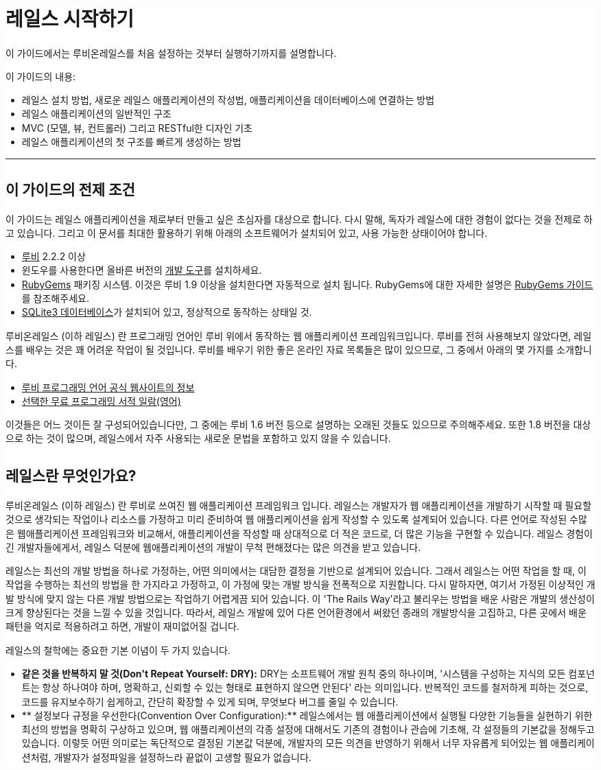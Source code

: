 
레일스 시작하기
==========================

이 가이드에서는 루비온레일스를 처음 설정하는 것부터 실행하기까지를 설명합니다.

이 가이드의 내용:

* 레일스 설치 방법, 새로운 레일스 애플리케이션의 작성법, 애플리케이션을 데이터베이스에 연결하는 방법
* 레일스 애플리케이션의 일반적인 구조
* MVC (모델, 뷰, 컨트롤러) 그리고 RESTful한 디자인 기초
* 레일스 애플리케이션의 첫 구조를 빠르게 생성하는 방법

--------------------------------------------------------------------------------

이 가이드의 전제 조건
-----------------

이 가이드는 레일스 애플리케이션을 제로부터 만들고 싶은 초심자를 대상으로 합니다.
다시 말해, 독자가 레일스에 대한 경험이 없다는 것을 전제로 하고 있습니다. 그리고 이 문서를 최대한 활용하기
위해 아래의 소프트웨어가 설치되어 있고, 사용 가능한 상태이어야 합니다.

* [루비](https://www.ruby-lang.org/ko/downloads/) 2.2.2 이상
* 윈도우를 사용한다면 올바른 버전의 [개발 도구](http://rubyinstaller.org/downloads/)를 설치하세요.
* [RubyGems](http://rubygems.org) 패키징 시스템. 이것은 루비 1.9 이상을 설치한다면 자동적으로 설치 됩니다. RubyGems에 대한 자세한 설명은 [RubyGems 가이드](http://ruby-korea.github.io/rubygems-guides/resources/)를 참조해주세요.
* [SQLite3 데이터베이스](http://www.sqlite.org)가 설치되어 있고, 정상적으로 동작하는 상태일 것.

루비온레일스 (이하 레일스) 란 프로그래밍 언어인 루비 위에서 동작하는 웹 애플리케이션 프레임워크입니다.
루비를 전혀 사용해보지 않았다면, 레일스를 배우는 것은 꽤 어려운 작업이 될 것입니다. 루비를 배우기 위한 좋은 온라인 자료 목록들은 많이 있으므로, 그 중에서 아래의 몇 가지를 소개합니다.

* [루비 프로그래밍 언어 공식 웹사이트의 정보](https://www.ruby-lang.org/ko/documentation/)
* [선택한 무료 프로그래밍 서적 일람(영어)](https://github.com/vhf/free-programming-books/blob/master/free-programming-books.md#ruby)

이것들은 어느 것이든 잘 구성되어있습니다만, 그 중에는 루비 1.6 버전 등으로 설명하는 오래된 것들도 있으므로 주의해주세요. 또한 1.8 버전을 대상으로 하는 것이 많으며, 레일스에서 자주 사용되는 새로운 문법을 포함하고 있지 않을 수 있습니다.

레일스란 무엇인가요?
--------------

루비온레일스 (이하 레일스) 란 루비로 쓰여진 웹 애플리케이션 프레임워크 입니다.
레일스는 개발자가 웹 애플리케이션을 개발하기 시작할 때 필요할 것으로 생각되는 작업이나 리소스를 가정하고 미리 준비하여 웹 애플리케이션을 쉽게 작성할 수 있도록 설계되어 있습니다. 다른 언어로 작성된 수많은 웹애플리케이션 프레임워크와 비교해서, 애플리케이션을 작성할 때 상대적으로 더 적은 코드로, 더 많은 기능을 구현할 수 있습니다.
레일스 경험이 긴 개발자들에게서, 레일스 덕분에 웹애플리케이션의 개발이 무척 편해졌다는 많은 의견을 받고 있습니다.

레일스는 최선의 개발 방법을 하나로 가정하는, 어떤 의미에서는 대담한 결정을 기반으로 설계되어 있습니다. 그래서 레일스는 어떤 작업을 할 때, 이 작업을 수행하는 최선의 방법을 한 가지라고 가정하고, 이 가정에 맞는 개발 방식을 전폭적으로 지원합니다. 다시 말하자면, 여기서 가정된 이상적인 개발 방식에 맞지 않는 다른 개발 방법으로는 작업하기 어렵게끔 되어 있습니다. 이 'The Rails Way'라고 불리우는 방법을 배운 사람은 개발의 생산성이 크게 향상된다는 것을 느낄 수 있을 것입니다. 따라서, 레일스 개발에 있어 다른 언어환경에서 써왔던 종래의 개발방식을 고집하고, 다른 곳에서 배운 패턴을 억지로 적용하려고 하면, 개발이 재미없어질 겁니다.

레일스의 철학에는 중요한 기본 이념이 두 가지 있습니다.

* **같은 것을 반복하지 말 것(Don't Repeat Yourself: DRY):** DRY는 소프트웨어 개발 원칙 중의 하나이며, '시스템을 구성하는 지식의 모든 컴포넌트는 항상 하나여야 하며, 명확하고, 신뢰할 수 있는 형태로 표현하지 않으면 안된다' 라는 의미입니다. 반복적인 코드를 철저하게 피하는 것으로, 코드를 유지보수하기 쉽게하고, 간단히 확장할 수 있게 되며, 무엇보다 버그를 줄일 수 있습니다.
* ** 설정보다 규정을 우선한다(Convention Over Configuration):** 레일스에서는 웹 애플리케이션에서 실행될 다양한 기능들을 실현하기 위한 최선의 방법을 명확히 구상하고 있으며, 웹 애플리케이션의 각종 설정에 대해서도 기존의 경험이나 관습에 기초해, 각 설정들의 기본값을 정해두고 있습니다. 이렇듯 어떤 의미로는 독단적으로 결정된 기본값 덕분에, 개발자의 모든 의견을 반영하기 위해서 너무 자유롭게 되어있는 웹 애플리케이션처럼, 개발자가 설정파일을 설정하느라 끝없이 고생할 필요가 없습니다.

